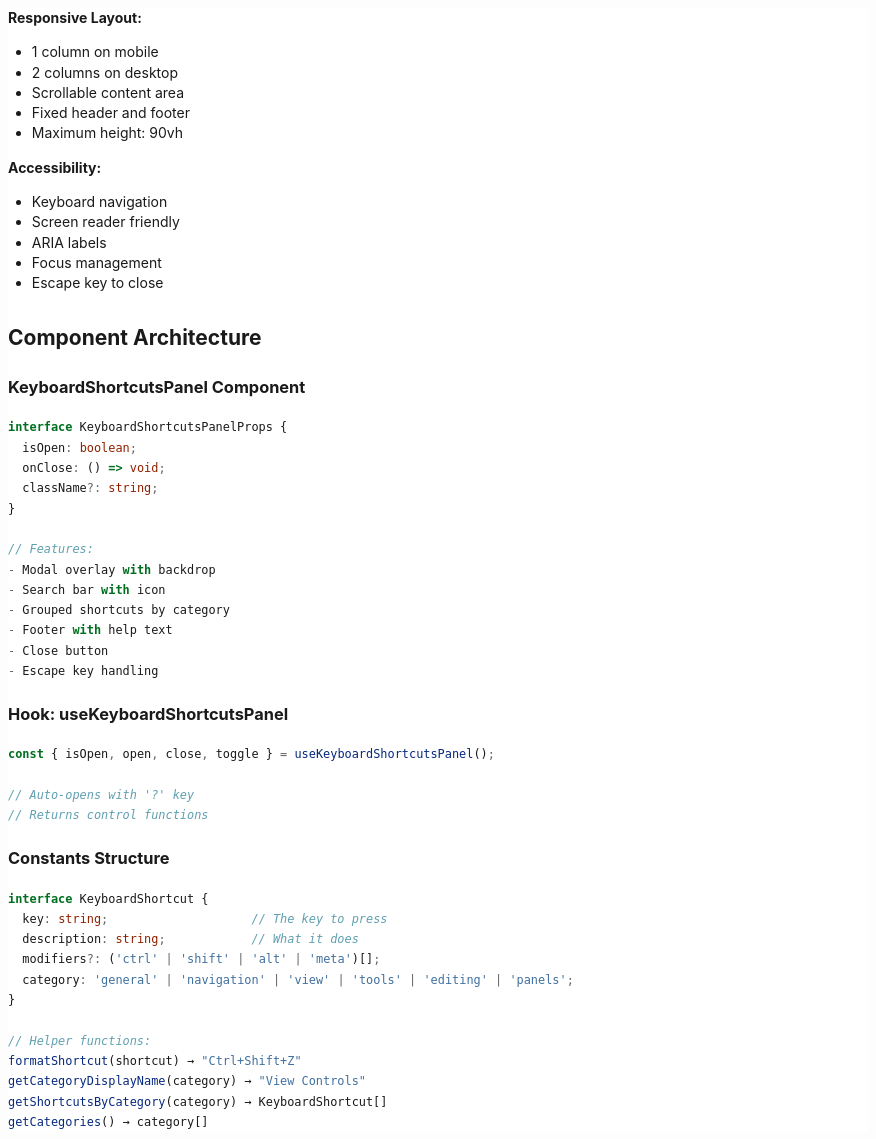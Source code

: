 **Responsive Layout:**
- 1 column on mobile
- 2 columns on desktop
- Scrollable content area
- Fixed header and footer
- Maximum height: 90vh

**Accessibility:**
- Keyboard navigation
- Screen reader friendly
- ARIA labels
- Focus management
- Escape key to close

## Component Architecture

### KeyboardShortcutsPanel Component

```typescript
interface KeyboardShortcutsPanelProps {
  isOpen: boolean;
  onClose: () => void;
  className?: string;
}

// Features:
- Modal overlay with backdrop
- Search bar with icon
- Grouped shortcuts by category
- Footer with help text
- Close button
- Escape key handling
```

### Hook: useKeyboardShortcutsPanel

```typescript
const { isOpen, open, close, toggle } = useKeyboardShortcutsPanel();

// Auto-opens with '?' key
// Returns control functions
```

### Constants Structure

```typescript
interface KeyboardShortcut {
  key: string;                    // The key to press
  description: string;            // What it does
  modifiers?: ('ctrl' | 'shift' | 'alt' | 'meta')[];
  category: 'general' | 'navigation' | 'view' | 'tools' | 'editing' | 'panels';
}

// Helper functions:
formatShortcut(shortcut) → "Ctrl+Shift+Z"
getCategoryDisplayName(category) → "View Controls"
getShortcutsByCategory(category) → KeyboardShortcut[]
getCategories() → category[]
```

